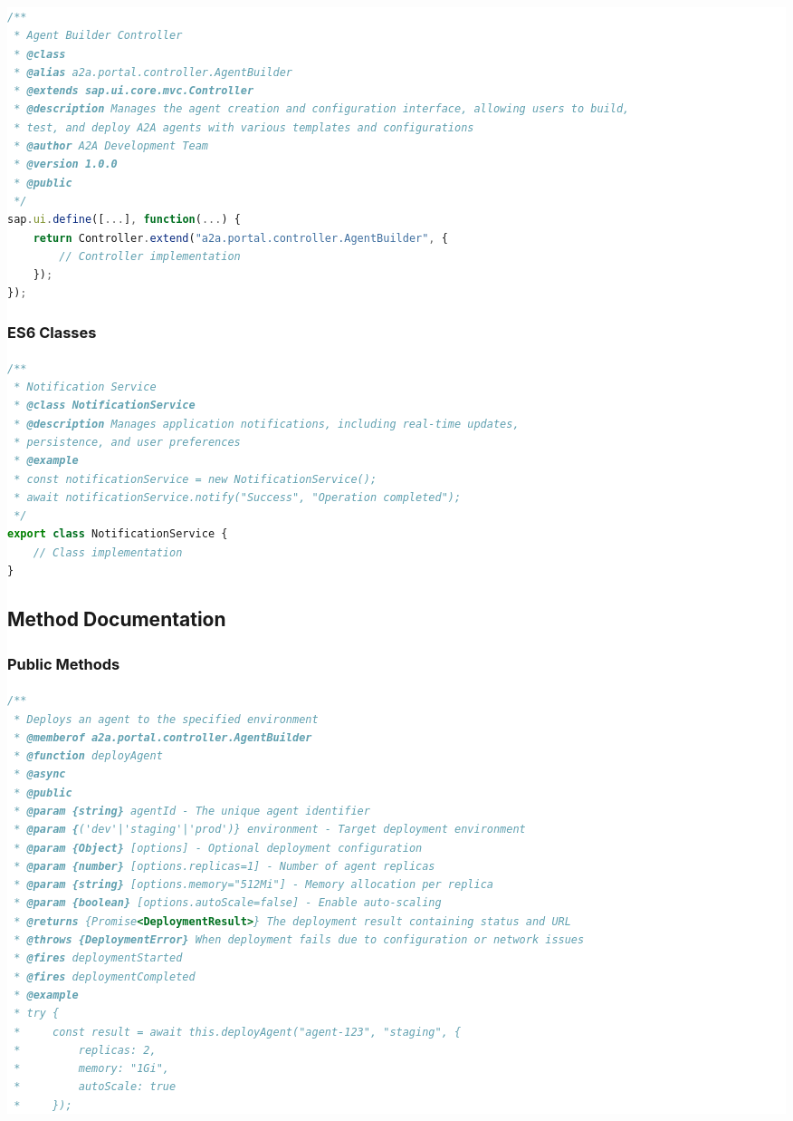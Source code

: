 ```javascript
/**
 * Agent Builder Controller
 * @class
 * @alias a2a.portal.controller.AgentBuilder
 * @extends sap.ui.core.mvc.Controller
 * @description Manages the agent creation and configuration interface, allowing users to build,
 * test, and deploy A2A agents with various templates and configurations
 * @author A2A Development Team
 * @version 1.0.0
 * @public
 */
sap.ui.define([...], function(...) {
    return Controller.extend("a2a.portal.controller.AgentBuilder", {
        // Controller implementation
    });
});
```

### ES6 Classes

```javascript
/**
 * Notification Service
 * @class NotificationService
 * @description Manages application notifications, including real-time updates,
 * persistence, and user preferences
 * @example
 * const notificationService = new NotificationService();
 * await notificationService.notify("Success", "Operation completed");
 */
export class NotificationService {
    // Class implementation
}
```

## Method Documentation

### Public Methods

```javascript
/**
 * Deploys an agent to the specified environment
 * @memberof a2a.portal.controller.AgentBuilder
 * @function deployAgent
 * @async
 * @public
 * @param {string} agentId - The unique agent identifier
 * @param {('dev'|'staging'|'prod')} environment - Target deployment environment
 * @param {Object} [options] - Optional deployment configuration
 * @param {number} [options.replicas=1] - Number of agent replicas
 * @param {string} [options.memory="512Mi"] - Memory allocation per replica
 * @param {boolean} [options.autoScale=false] - Enable auto-scaling
 * @returns {Promise<DeploymentResult>} The deployment result containing status and URL
 * @throws {DeploymentError} When deployment fails due to configuration or network issues
 * @fires deploymentStarted
 * @fires deploymentCompleted
 * @example
 * try {
 *     const result = await this.deployAgent("agent-123", "staging", {
 *         replicas: 2,
 *         memory: "1Gi",
 *         autoScale: true
 *     });
```